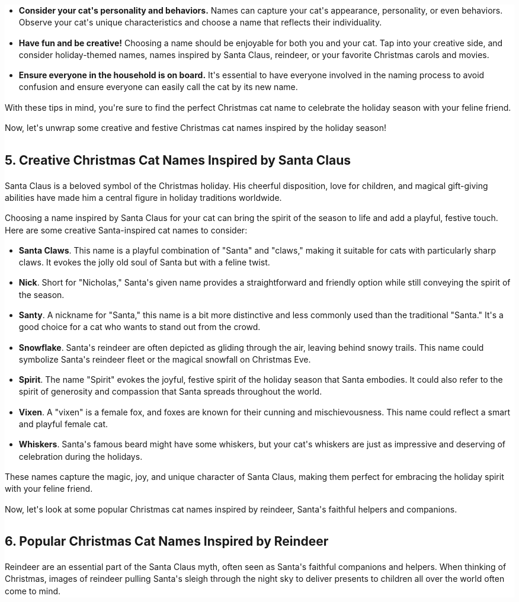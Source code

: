- **Consider your cat's personality and behaviors.** Names can capture your cat's appearance, personality, or even behaviors. Observe your cat's unique characteristics and choose a name that reflects their individuality. 

- **Have fun and be creative!** Choosing a name should be enjoyable for both you and your cat. Tap into your creative side, and consider holiday-themed names, names inspired by Santa Claus, reindeer, or your favorite Christmas carols and movies. 

- **Ensure everyone in the household is on board.** It's essential to have everyone involved in the naming process to avoid confusion and ensure everyone can easily call the cat by its new name. 

With these tips in mind, you're sure to find the perfect Christmas cat name to celebrate the holiday season with your feline friend. 

Now, let's unwrap some creative and festive Christmas cat names inspired by the holiday season!

## 5. Creative Christmas Cat Names Inspired by Santa Claus

Santa Claus is a beloved symbol of the Christmas holiday. His cheerful disposition, love for children, and magical gift-giving abilities have made him a central figure in holiday traditions worldwide. 

Choosing a name inspired by Santa Claus for your cat can bring the spirit of the season to life and add a playful, festive touch. Here are some creative Santa-inspired cat names to consider:

- **Santa Claws**. This name is a playful combination of "Santa" and "claws," making it suitable for cats with particularly sharp claws. It evokes the jolly old soul of Santa but with a feline twist. 

- **Nick**. Short for "Nicholas," Santa's given name provides a straightforward and friendly option while still conveying the spirit of the season. 

- **Santy**. A nickname for "Santa," this name is a bit more distinctive and less commonly used than the traditional "Santa." It's a good choice for a cat who wants to stand out from the crowd. 

- **Snowflake**. Santa's reindeer are often depicted as gliding through the air, leaving behind snowy trails. This name could symbolize Santa's reindeer fleet or the magical snowfall on Christmas Eve. 

- **Spirit**. The name "Spirit" evokes the joyful, festive spirit of the holiday season that Santa embodies. It could also refer to the spirit of generosity and compassion that Santa spreads throughout the world. 

- **Vixen**. A "vixen" is a female fox, and foxes are known for their cunning and mischievousness. This name could reflect a smart and playful female cat. 

- **Whiskers**. Santa's famous beard might have some whiskers, but your cat's whiskers are just as impressive and deserving of celebration during the holidays.

These names capture the magic, joy, and unique character of Santa Claus, making them perfect for embracing the holiday spirit with your feline friend. 

Now, let's look at some popular Christmas cat names inspired by reindeer, Santa's faithful helpers and companions. 

## 6. Popular Christmas Cat Names Inspired by Reindeer

Reindeer are an essential part of the Santa Claus myth, often seen as Santa's faithful companions and helpers. When thinking of Christmas, images of reindeer pulling Santa's sleigh through the night sky to deliver presents to children all over the world often come to mind. 
